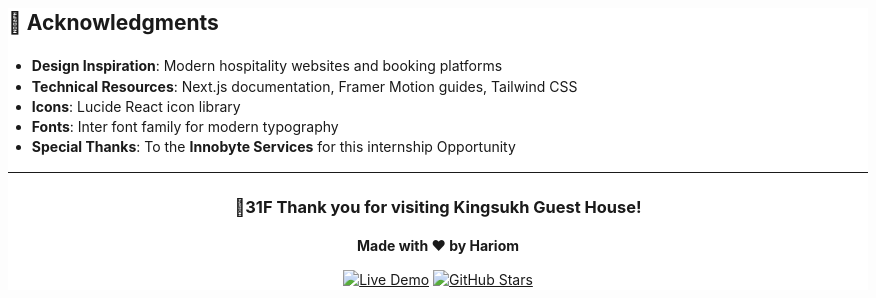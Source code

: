 
## 🙏 **Acknowledgments**


- **Design Inspiration**: Modern hospitality websites and booking platforms
- **Technical Resources**: Next.js documentation, Framer Motion guides, Tailwind CSS
- **Icons**: Lucide React icon library
- **Fonts**: Inter font family for modern typography
- **Special Thanks**: To the **Innobyte Services** for this internship Opportunity

---

<div align="center">

### 31F **Thank you for visiting Kingsukh Guest House!**

**Made with ❤️ by Hariom**

[![Live Demo](https://img.shields.io/badge/310%20Live%20Demo-Visit%20Now-blue?style=for-the-badge)](https://intern-project-ksgh.vercel.app/)
[![GitHub Stars](https://img.shields.io/badge/31F%20Star%20This%20Repo-GitHub-yellow?style=for-the-badge&logo=github)](https://github.com/hariomphogat/intern-project-KSGH)

</div>
